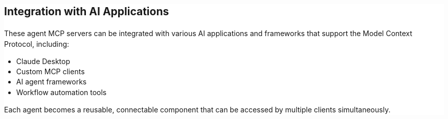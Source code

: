 ## Integration with AI Applications

These agent MCP servers can be integrated with various AI applications and frameworks that support the Model Context Protocol, including:

- Claude Desktop
- Custom MCP clients
- AI agent frameworks
- Workflow automation tools

Each agent becomes a reusable, connectable component that can be accessed by multiple clients simultaneously.